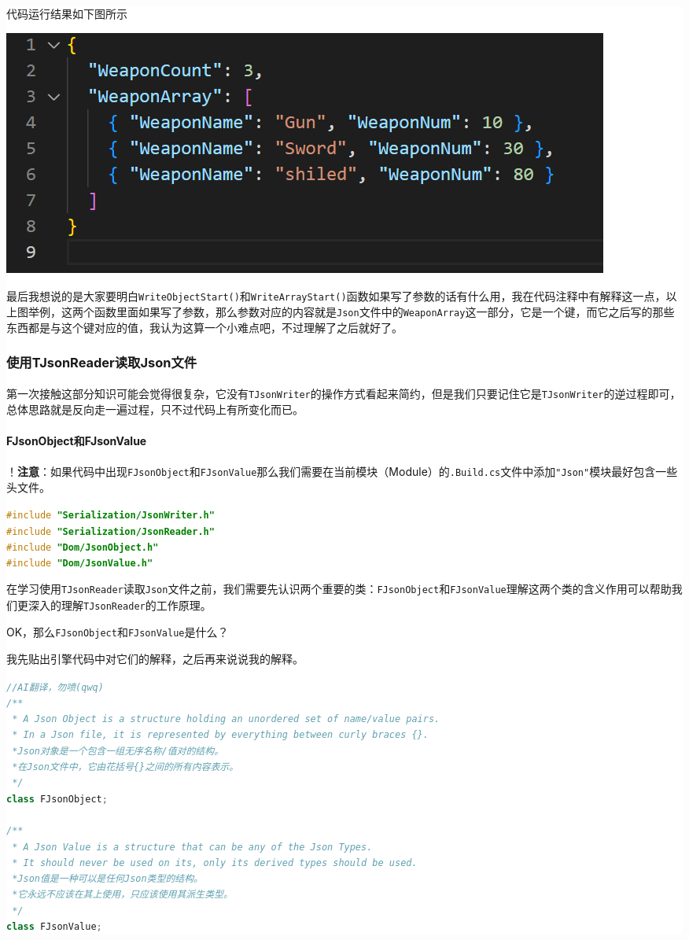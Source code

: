 代码运行结果如下图所示

![image-20250406133951967](Json文件读写.assets/image-20250406133951967.png)

最后我想说的是大家要明白`WriteObjectStart()`和`WriteArrayStart()`函数如果写了参数的话有什么用，我在代码注释中有解释这一点，以上图举例，这两个函数里面如果写了参数，那么参数对应的内容就是`Json`文件中的`WeaponArray`这一部分，它是一个键，而它之后写的那些东西都是与这个键对应的值，我认为这算一个小难点吧，不过理解了之后就好了。

### 使用TJsonReader读取Json文件

第一次接触这部分知识可能会觉得很复杂，它没有`TJsonWriter`的操作方式看起来简约，但是我们只要记住它是`TJsonWriter`的逆过程即可，总体思路就是反向走一遍过程，只不过代码上有所变化而已。

#### FJsonObject和FJsonValue

！**注意**：如果代码中出现`FJsonObject`和`FJsonValue`那么我们需要在当前模块（Module）的`.Build.cs`文件中添加`"Json"`模块最好包含一些头文件。

```C++
#include "Serialization/JsonWriter.h"
#include "Serialization/JsonReader.h"
#include "Dom/JsonObject.h"
#include "Dom/JsonValue.h"
```

在学习使用`TJsonReader`读取`Json`文件之前，我们需要先认识两个重要的类：`FJsonObject`和`FJsonValue`理解这两个类的含义作用可以帮助我们更深入的理解`TJsonReader`的工作原理。

OK，那么`FJsonObject`和`FJsonValue`是什么？

我先贴出引擎代码中对它们的解释，之后再来说说我的解释。

```C++
//AI翻译，勿喷(qwq)
/**
 * A Json Object is a structure holding an unordered set of name/value pairs.
 * In a Json file, it is represented by everything between curly braces {}.
 *Json对象是一个包含一组无序名称/值对的结构。
 *在Json文件中，它由花括号{}之间的所有内容表示。
 */
class FJsonObject;

/**
 * A Json Value is a structure that can be any of the Json Types.
 * It should never be used on its, only its derived types should be used.
 *Json值是一种可以是任何Json类型的结构。
 *它永远不应该在其上使用，只应该使用其派生类型。
 */
class FJsonValue;
```
